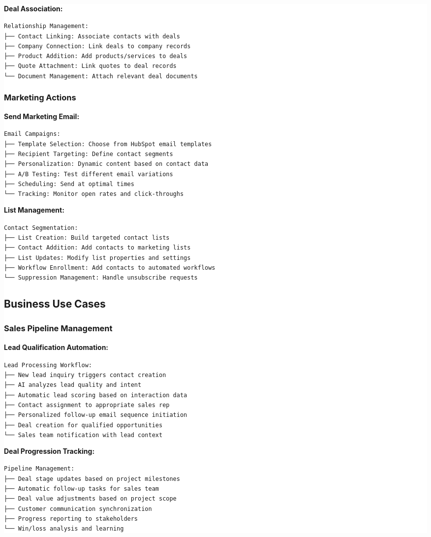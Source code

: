 **Deal Association:**
```
Relationship Management:
├── Contact Linking: Associate contacts with deals
├── Company Connection: Link deals to company records
├── Product Addition: Add products/services to deals
├── Quote Attachment: Link quotes to deal records
└── Document Management: Attach relevant deal documents
```

### Marketing Actions

**Send Marketing Email:**
```
Email Campaigns:
├── Template Selection: Choose from HubSpot email templates
├── Recipient Targeting: Define contact segments
├── Personalization: Dynamic content based on contact data
├── A/B Testing: Test different email variations
├── Scheduling: Send at optimal times
└── Tracking: Monitor open rates and click-throughs
```

**List Management:**
```
Contact Segmentation:
├── List Creation: Build targeted contact lists
├── Contact Addition: Add contacts to marketing lists
├── List Updates: Modify list properties and settings
├── Workflow Enrollment: Add contacts to automated workflows
└── Suppression Management: Handle unsubscribe requests
```

## Business Use Cases

### Sales Pipeline Management

**Lead Qualification Automation:**
```
Lead Processing Workflow:
├── New lead inquiry triggers contact creation
├── AI analyzes lead quality and intent
├── Automatic lead scoring based on interaction data
├── Contact assignment to appropriate sales rep
├── Personalized follow-up email sequence initiation
├── Deal creation for qualified opportunities
└── Sales team notification with lead context
```

**Deal Progression Tracking:**
```
Pipeline Management:
├── Deal stage updates based on project milestones
├── Automatic follow-up tasks for sales team
├── Deal value adjustments based on project scope
├── Customer communication synchronization
├── Progress reporting to stakeholders
└── Win/loss analysis and learning
```

